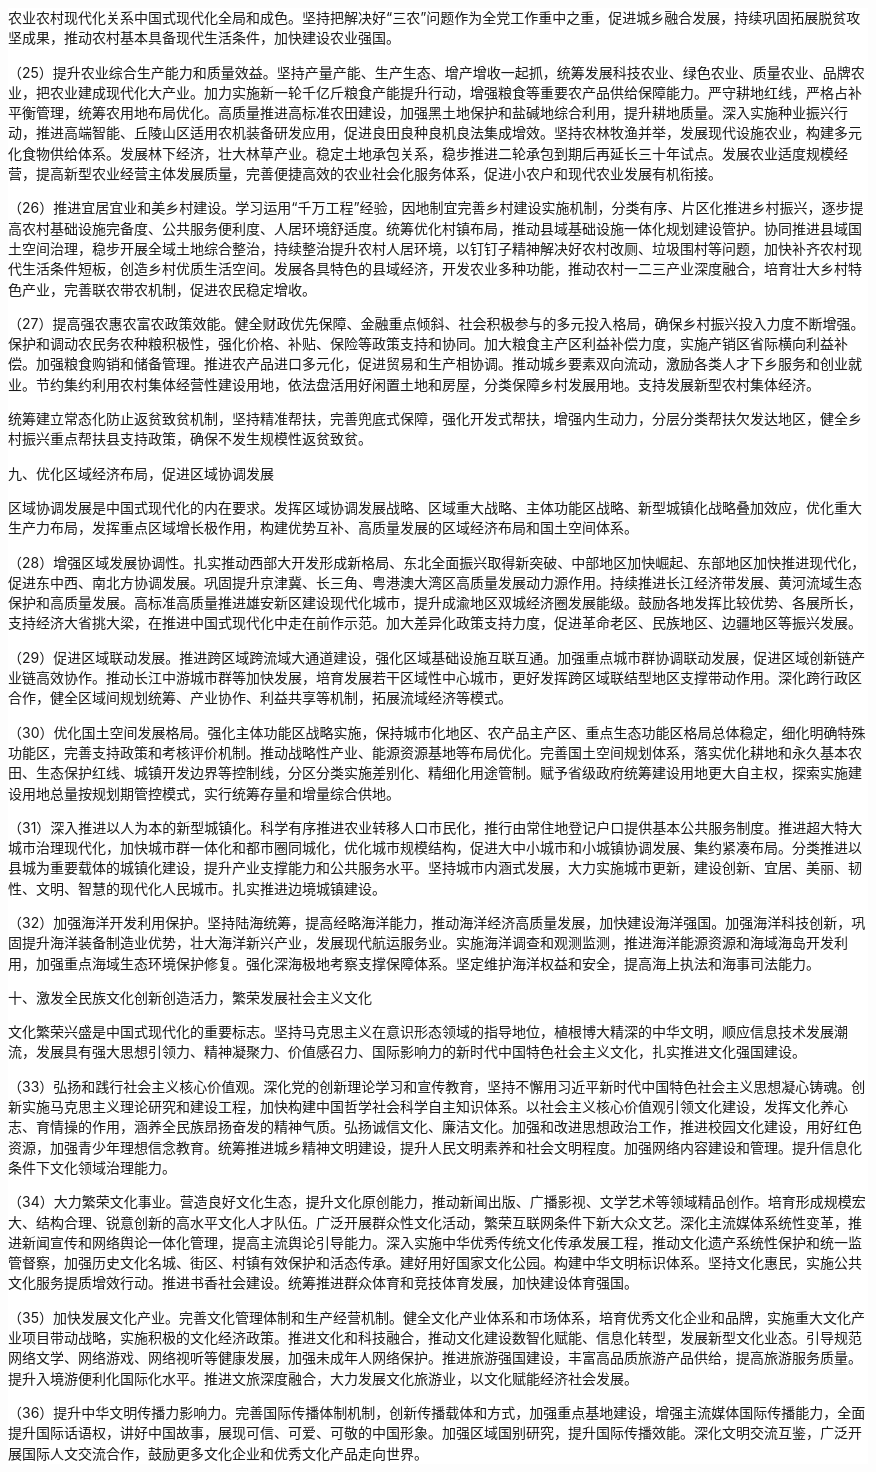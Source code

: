 农业农村现代化关系中国式现代化全局和成色。坚持把解决好“三农”问题作为全党工作重中之重，促进城乡融合发展，持续巩固拓展脱贫攻坚成果，推动农村基本具备现代生活条件，加快建设农业强国。

（25）提升农业综合生产能力和质量效益。坚持产量产能、生产生态、增产增收一起抓，统筹发展科技农业、绿色农业、质量农业、品牌农业，把农业建成现代化大产业。加力实施新一轮千亿斤粮食产能提升行动，增强粮食等重要农产品供给保障能力。严守耕地红线，严格占补平衡管理，统筹农用地布局优化。高质量推进高标准农田建设，加强黑土地保护和盐碱地综合利用，提升耕地质量。深入实施种业振兴行动，推进高端智能、丘陵山区适用农机装备研发应用，促进良田良种良机良法集成增效。坚持农林牧渔并举，发展现代设施农业，构建多元化食物供给体系。发展林下经济，壮大林草产业。稳定土地承包关系，稳步推进二轮承包到期后再延长三十年试点。发展农业适度规模经营，提高新型农业经营主体发展质量，完善便捷高效的农业社会化服务体系，促进小农户和现代农业发展有机衔接。

（26）推进宜居宜业和美乡村建设。学习运用“千万工程”经验，因地制宜完善乡村建设实施机制，分类有序、片区化推进乡村振兴，逐步提高农村基础设施完备度、公共服务便利度、人居环境舒适度。统筹优化村镇布局，推动县域基础设施一体化规划建设管护。协同推进县域国土空间治理，稳步开展全域土地综合整治，持续整治提升农村人居环境，以钉钉子精神解决好农村改厕、垃圾围村等问题，加快补齐农村现代生活条件短板，创造乡村优质生活空间。发展各具特色的县域经济，开发农业多种功能，推动农村一二三产业深度融合，培育壮大乡村特色产业，完善联农带农机制，促进农民稳定增收。

（27）提高强农惠农富农政策效能。健全财政优先保障、金融重点倾斜、社会积极参与的多元投入格局，确保乡村振兴投入力度不断增强。保护和调动农民务农种粮积极性，强化价格、补贴、保险等政策支持和协同。加大粮食主产区利益补偿力度，实施产销区省际横向利益补偿。加强粮食购销和储备管理。推进农产品进口多元化，促进贸易和生产相协调。推动城乡要素双向流动，激励各类人才下乡服务和创业就业。节约集约利用农村集体经营性建设用地，依法盘活用好闲置土地和房屋，分类保障乡村发展用地。支持发展新型农村集体经济。

统筹建立常态化防止返贫致贫机制，坚持精准帮扶，完善兜底式保障，强化开发式帮扶，增强内生动力，分层分类帮扶欠发达地区，健全乡村振兴重点帮扶县支持政策，确保不发生规模性返贫致贫。

九、优化区域经济布局，促进区域协调发展

区域协调发展是中国式现代化的内在要求。发挥区域协调发展战略、区域重大战略、主体功能区战略、新型城镇化战略叠加效应，优化重大生产力布局，发挥重点区域增长极作用，构建优势互补、高质量发展的区域经济布局和国土空间体系。

（28）增强区域发展协调性。扎实推动西部大开发形成新格局、东北全面振兴取得新突破、中部地区加快崛起、东部地区加快推进现代化，促进东中西、南北方协调发展。巩固提升京津冀、长三角、粤港澳大湾区高质量发展动力源作用。持续推进长江经济带发展、黄河流域生态保护和高质量发展。高标准高质量推进雄安新区建设现代化城市，提升成渝地区双城经济圈发展能级。鼓励各地发挥比较优势、各展所长，支持经济大省挑大梁，在推进中国式现代化中走在前作示范。加大差异化政策支持力度，促进革命老区、民族地区、边疆地区等振兴发展。

（29）促进区域联动发展。推进跨区域跨流域大通道建设，强化区域基础设施互联互通。加强重点城市群协调联动发展，促进区域创新链产业链高效协作。推动长江中游城市群等加快发展，培育发展若干区域性中心城市，更好发挥跨区域联结型地区支撑带动作用。深化跨行政区合作，健全区域间规划统筹、产业协作、利益共享等机制，拓展流域经济等模式。

（30）优化国土空间发展格局。强化主体功能区战略实施，保持城市化地区、农产品主产区、重点生态功能区格局总体稳定，细化明确特殊功能区，完善支持政策和考核评价机制。推动战略性产业、能源资源基地等布局优化。完善国土空间规划体系，落实优化耕地和永久基本农田、生态保护红线、城镇开发边界等控制线，分区分类实施差别化、精细化用途管制。赋予省级政府统筹建设用地更大自主权，探索实施建设用地总量按规划期管控模式，实行统筹存量和增量综合供地。

（31）深入推进以人为本的新型城镇化。科学有序推进农业转移人口市民化，推行由常住地登记户口提供基本公共服务制度。推进超大特大城市治理现代化，加快城市群一体化和都市圈同城化，优化城市规模结构，促进大中小城市和小城镇协调发展、集约紧凑布局。分类推进以县城为重要载体的城镇化建设，提升产业支撑能力和公共服务水平。坚持城市内涵式发展，大力实施城市更新，建设创新、宜居、美丽、韧性、文明、智慧的现代化人民城市。扎实推进边境城镇建设。

（32）加强海洋开发利用保护。坚持陆海统筹，提高经略海洋能力，推动海洋经济高质量发展，加快建设海洋强国。加强海洋科技创新，巩固提升海洋装备制造业优势，壮大海洋新兴产业，发展现代航运服务业。实施海洋调查和观测监测，推进海洋能源资源和海域海岛开发利用，加强重点海域生态环境保护修复。强化深海极地考察支撑保障体系。坚定维护海洋权益和安全，提高海上执法和海事司法能力。

十、激发全民族文化创新创造活力，繁荣发展社会主义文化

文化繁荣兴盛是中国式现代化的重要标志。坚持马克思主义在意识形态领域的指导地位，植根博大精深的中华文明，顺应信息技术发展潮流，发展具有强大思想引领力、精神凝聚力、价值感召力、国际影响力的新时代中国特色社会主义文化，扎实推进文化强国建设。

（33）弘扬和践行社会主义核心价值观。深化党的创新理论学习和宣传教育，坚持不懈用习近平新时代中国特色社会主义思想凝心铸魂。创新实施马克思主义理论研究和建设工程，加快构建中国哲学社会科学自主知识体系。以社会主义核心价值观引领文化建设，发挥文化养心志、育情操的作用，涵养全民族昂扬奋发的精神气质。弘扬诚信文化、廉洁文化。加强和改进思想政治工作，推进校园文化建设，用好红色资源，加强青少年理想信念教育。统筹推进城乡精神文明建设，提升人民文明素养和社会文明程度。加强网络内容建设和管理。提升信息化条件下文化领域治理能力。

（34）大力繁荣文化事业。营造良好文化生态，提升文化原创能力，推动新闻出版、广播影视、文学艺术等领域精品创作。培育形成规模宏大、结构合理、锐意创新的高水平文化人才队伍。广泛开展群众性文化活动，繁荣互联网条件下新大众文艺。深化主流媒体系统性变革，推进新闻宣传和网络舆论一体化管理，提高主流舆论引导能力。深入实施中华优秀传统文化传承发展工程，推动文化遗产系统性保护和统一监管督察，加强历史文化名城、街区、村镇有效保护和活态传承。建好用好国家文化公园。构建中华文明标识体系。坚持文化惠民，实施公共文化服务提质增效行动。推进书香社会建设。统筹推进群众体育和竞技体育发展，加快建设体育强国。

（35）加快发展文化产业。完善文化管理体制和生产经营机制。健全文化产业体系和市场体系，培育优秀文化企业和品牌，实施重大文化产业项目带动战略，实施积极的文化经济政策。推进文化和科技融合，推动文化建设数智化赋能、信息化转型，发展新型文化业态。引导规范网络文学、网络游戏、网络视听等健康发展，加强未成年人网络保护。推进旅游强国建设，丰富高品质旅游产品供给，提高旅游服务质量。提升入境游便利化国际化水平。推进文旅深度融合，大力发展文化旅游业，以文化赋能经济社会发展。

（36）提升中华文明传播力影响力。完善国际传播体制机制，创新传播载体和方式，加强重点基地建设，增强主流媒体国际传播能力，全面提升国际话语权，讲好中国故事，展现可信、可爱、可敬的中国形象。加强区域国别研究，提升国际传播效能。深化文明交流互鉴，广泛开展国际人文交流合作，鼓励更多文化企业和优秀文化产品走向世界。
